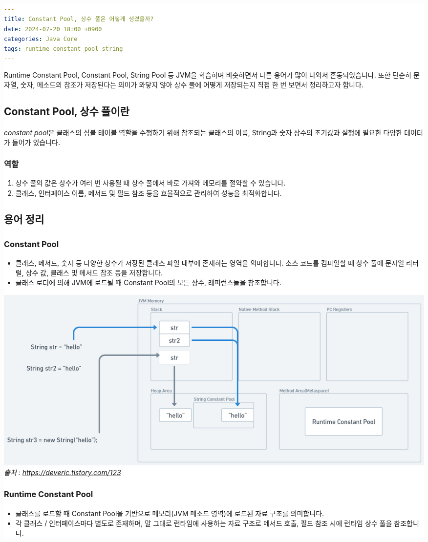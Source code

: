 ```yaml
---
title: Constant Pool, 상수 풀은 어떻게 생겼을까?
date: 2024-07-20 18:00 +0900
categories: Java Core
tags: runtime constant pool string
---
```

Runtime Constant Pool, Constant Pool, String Pool 등 JVM을 학습하며 비슷하면서 다른 용어가 많이 나와서 혼동되었습니다. 또한 단순히 문자열, 숫자, 메소드의 참조가 저장된다는 의미가 와닿지 않아 상수 풀에 어떻게 저장되는지 직접 한 번 보면서 정리하고자 합니다.


## Constant Pool, 상수 풀이란
*constant pool*은 클래스의 심볼 테이블 역할을 수행하기 위해 참조되는 클래스의 이름, String과 숫자 상수의 초기값과 실행에 필요한 다양한 데이터가 들어가 있습니다.

### 역할
1. 상수 풀의 값은 상수가 여러 번 사용될 때 상수 풀에서 바로 가져와 메모리를 절약할 수 있습니다.
2. 클래스, 인터페이스 이름, 메서드 및 필드 참조 등을 효율적으로 관리하여 성능을 최적화합니다.

## 용어 정리
### Constant Pool
- 클래스, 메서드, 숫자 등 다양한 상수가 저장된 클래스 파일 내부에 존재하는 영역을 의미합니다. 소스 코드를 컴파일할 때 상수 풀에 문자열 리터럴, 상수 값, 클래스 및 메서드 참조 등을 저장합니다.
- 클래스 로더에 의해 JVM에 로드될 때 Constant Pool의 모든 상수, 레퍼런스들을 참조합니다.

![결과 화면](../assets/img/posts/20240720-constant-pool-7.png)
_출처 : https://deveric.tistory.com/123_

### Runtime Constant Pool
- 클래스를 로드할 때 Constant Pool을 기반으로 메모리(JVM 메소드 영역)에 로드된 자료 구조를 의미합니다.
- 각 클래스 / 인터페이스마다 별도로 존재하며, 말 그대로 런타임에 사용하는 자료 구조로 메서드 호출, 필드 참조 시에 런타임 상수 풀을 참조합니다.

